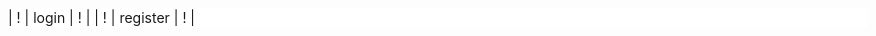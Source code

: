| !              | login           | !                                                                                                                                                                                                                                                                                                                                                                                                                                                                                                                                         |
| !              | register        | !                                                                                                                                                                                                                                                                                                                                                                                                                                                                                                                                         |
